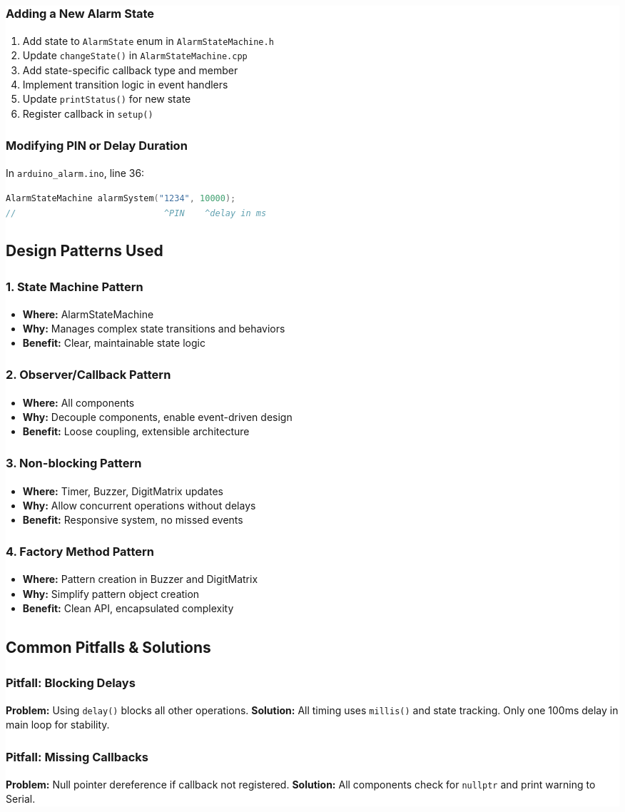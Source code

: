 ### Adding a New Alarm State

1. Add state to `AlarmState` enum in `AlarmStateMachine.h`
2. Update `changeState()` in `AlarmStateMachine.cpp`
3. Add state-specific callback type and member
4. Implement transition logic in event handlers
5. Update `printStatus()` for new state
6. Register callback in `setup()`

### Modifying PIN or Delay Duration

In `arduino_alarm.ino`, line 36:
```cpp
AlarmStateMachine alarmSystem("1234", 10000);
//                             ^PIN    ^delay in ms
```

## Design Patterns Used

### 1. State Machine Pattern
- **Where:** AlarmStateMachine
- **Why:** Manages complex state transitions and behaviors
- **Benefit:** Clear, maintainable state logic

### 2. Observer/Callback Pattern
- **Where:** All components
- **Why:** Decouple components, enable event-driven design
- **Benefit:** Loose coupling, extensible architecture

### 3. Non-blocking Pattern
- **Where:** Timer, Buzzer, DigitMatrix updates
- **Why:** Allow concurrent operations without delays
- **Benefit:** Responsive system, no missed events

### 4. Factory Method Pattern
- **Where:** Pattern creation in Buzzer and DigitMatrix
- **Why:** Simplify pattern object creation
- **Benefit:** Clean API, encapsulated complexity

## Common Pitfalls & Solutions

### Pitfall: Blocking Delays
**Problem:** Using `delay()` blocks all other operations.
**Solution:** All timing uses `millis()` and state tracking. Only one 100ms delay in main loop for stability.

### Pitfall: Missing Callbacks
**Problem:** Null pointer dereference if callback not registered.
**Solution:** All components check for `nullptr` and print warning to Serial.
